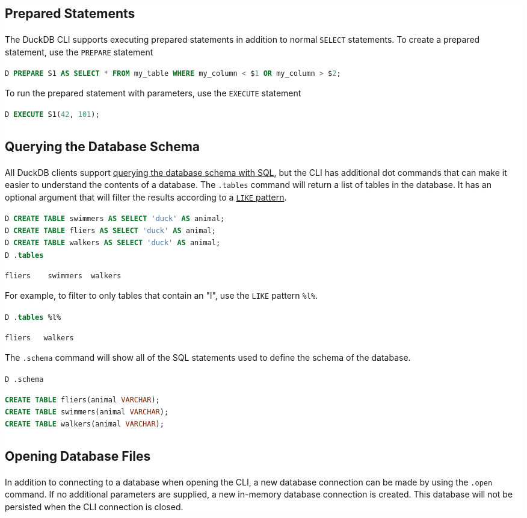## Prepared Statements

The DuckDB CLI supports executing prepared statements in addition to normal `SELECT` statements. To create a prepared
statement, use the `PREPARE` statement
```sql
D PREPARE S1 AS SELECT * FROM my_table WHERE my_column < $1 OR my_column > $2;
```
To run the prepared statement with parameters, use the `EXECUTE` statement
```sql
D EXECUTE S1(42, 101);
```

## Querying the Database Schema

All DuckDB clients support [querying the database schema with SQL](../sql/information_schema), but the CLI has additional dot commands that can make it easier to understand the contents of a database.
The `.tables` command will return a list of tables in the database. It has an optional argument that will filter the results according to a [`LIKE` pattern](../sql/functions/patternmatching#like).

```sql
D CREATE TABLE swimmers AS SELECT 'duck' AS animal;
D CREATE TABLE fliers AS SELECT 'duck' AS animal;
D CREATE TABLE walkers AS SELECT 'duck' AS animal;
D .tables
```
```text
fliers    swimmers  walkers
```

For example, to filter to only tables that contain an "l", use the `LIKE` pattern `%l%`.
```sql
D .tables %l%
```
```text
fliers   walkers
```

The `.schema` command will show all of the SQL statements used to define the schema of the database.

```text
D .schema
```

```sql
CREATE TABLE fliers(animal VARCHAR);
CREATE TABLE swimmers(animal VARCHAR);
CREATE TABLE walkers(animal VARCHAR);
```

## Opening Database Files

In addition to connecting to a database when opening the CLI, a new database connection can be made by using the `.open` command. If no additional parameters are supplied, a new in-memory database connection is created. This database will not be persisted when the CLI connection is closed.
